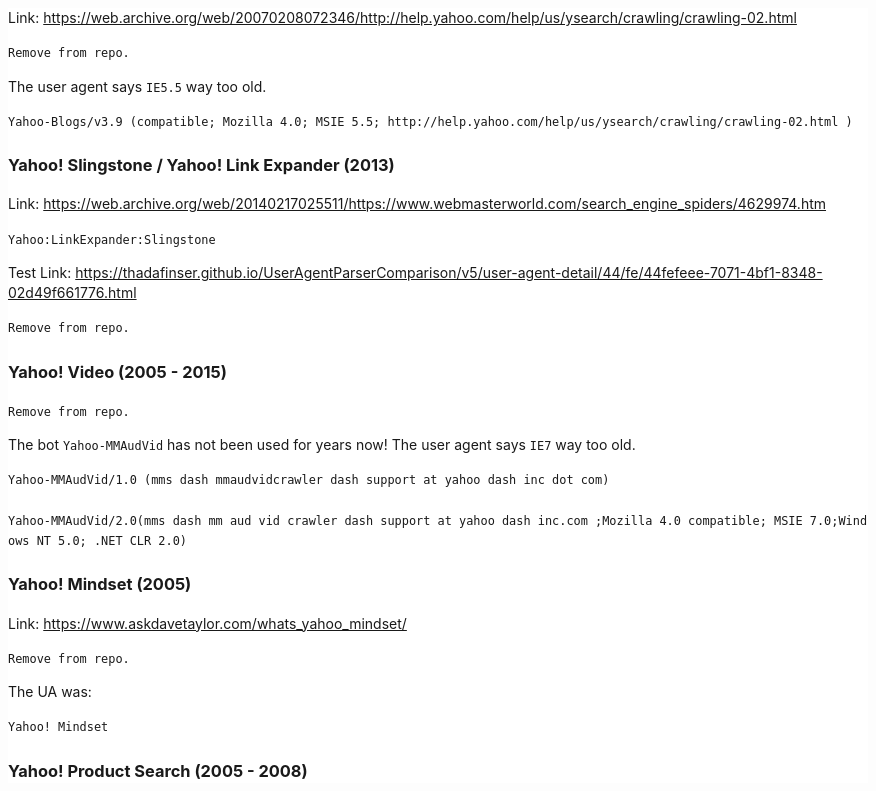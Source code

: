 Link: https://web.archive.org/web/20070208072346/http://help.yahoo.com/help/us/ysearch/crawling/crawling-02.html

```
Remove from repo.
```

The user agent says `IE5.5` way too old.

```
Yahoo-Blogs/v3.9 (compatible; Mozilla 4.0; MSIE 5.5; http://help.yahoo.com/help/us/ysearch/crawling/crawling-02.html )
```

### Yahoo! Slingstone / Yahoo! Link Expander (2013)

Link: https://web.archive.org/web/20140217025511/https://www.webmasterworld.com/search_engine_spiders/4629974.htm

```
Yahoo:LinkExpander:Slingstone
```

Test Link: https://thadafinser.github.io/UserAgentParserComparison/v5/user-agent-detail/44/fe/44fefeee-7071-4bf1-8348-02d49f661776.html

```
Remove from repo.
```

### Yahoo! Video (2005 - 2015)

```
Remove from repo.
```

The bot `Yahoo-MMAudVid` has not been used for years now! The user agent says `IE7` way too old.

```
Yahoo-MMAudVid/1.0 (mms dash mmaudvidcrawler dash support at yahoo dash inc dot com)

Yahoo-MMAudVid/2.0(mms dash mm aud vid crawler dash support at yahoo dash inc.com ;Mozilla 4.0 compatible; MSIE 7.0;Windows NT 5.0; .NET CLR 2.0)
```

### Yahoo! Mindset (2005)

Link: https://www.askdavetaylor.com/whats_yahoo_mindset/

```
Remove from repo.
```

The UA was:

```
Yahoo! Mindset
```

### Yahoo! Product Search (2005 - 2008)
